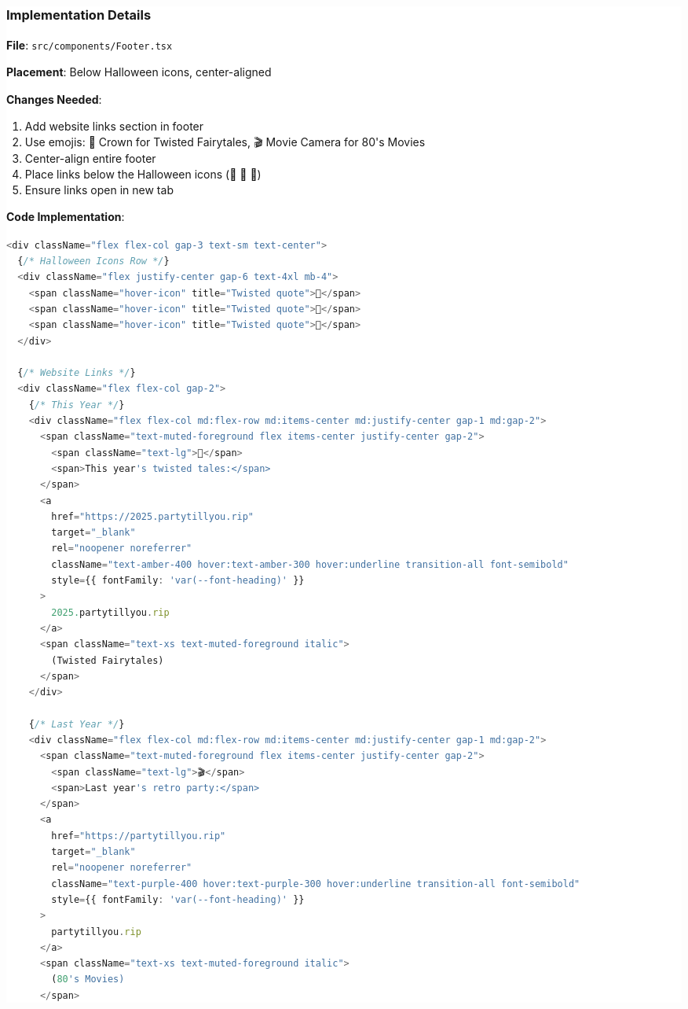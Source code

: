 ### Implementation Details

**File**: `src/components/Footer.tsx`

**Placement**: Below Halloween icons, center-aligned

**Changes Needed**:
1. Add website links section in footer
2. Use emojis: 👑 Crown for Twisted Fairytales, 🎬 Movie Camera for 80's Movies
3. Center-align entire footer
4. Place links below the Halloween icons (👻 🦇 🎃)
5. Ensure links open in new tab

**Code Implementation**:
```typescript
<div className="flex flex-col gap-3 text-sm text-center">
  {/* Halloween Icons Row */}
  <div className="flex justify-center gap-6 text-4xl mb-4">
    <span className="hover-icon" title="Twisted quote">👻</span>
    <span className="hover-icon" title="Twisted quote">🦇</span>
    <span className="hover-icon" title="Twisted quote">🎃</span>
  </div>
  
  {/* Website Links */}
  <div className="flex flex-col gap-2">
    {/* This Year */}
    <div className="flex flex-col md:flex-row md:items-center md:justify-center gap-1 md:gap-2">
      <span className="text-muted-foreground flex items-center justify-center gap-2">
        <span className="text-lg">👑</span>
        <span>This year's twisted tales:</span>
      </span>
      <a 
        href="https://2025.partytillyou.rip" 
        target="_blank" 
        rel="noopener noreferrer"
        className="text-amber-400 hover:text-amber-300 hover:underline transition-all font-semibold"
        style={{ fontFamily: 'var(--font-heading)' }}
      >
        2025.partytillyou.rip
      </a>
      <span className="text-xs text-muted-foreground italic">
        (Twisted Fairytales)
      </span>
    </div>

    {/* Last Year */}
    <div className="flex flex-col md:flex-row md:items-center md:justify-center gap-1 md:gap-2">
      <span className="text-muted-foreground flex items-center justify-center gap-2">
        <span className="text-lg">🎬</span>
        <span>Last year's retro party:</span>
      </span>
      <a 
        href="https://partytillyou.rip" 
        target="_blank" 
        rel="noopener noreferrer"
        className="text-purple-400 hover:text-purple-300 hover:underline transition-all font-semibold"
        style={{ fontFamily: 'var(--font-heading)' }}
      >
        partytillyou.rip
      </a>
      <span className="text-xs text-muted-foreground italic">
        (80's Movies)
      </span>
```